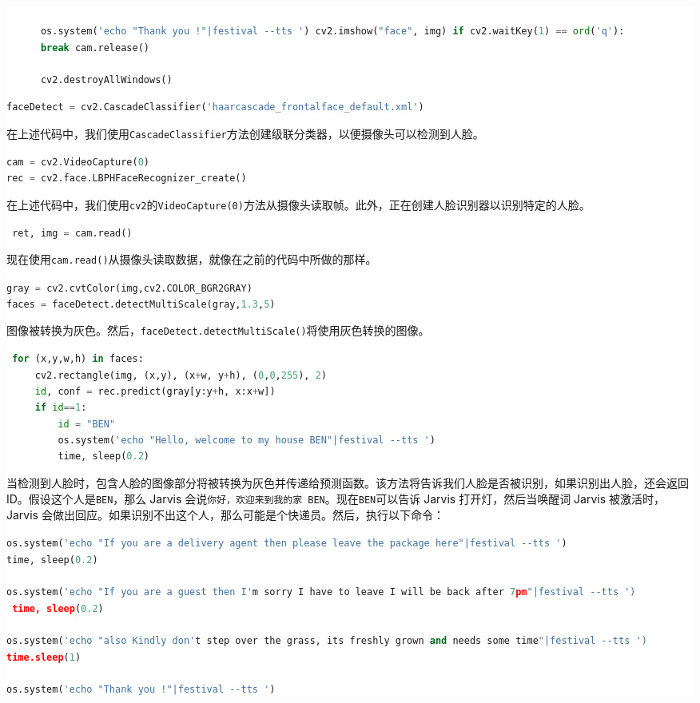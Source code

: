 ```py

      os.system('echo "Thank you !"|festival --tts ') cv2.imshow("face", img) if cv2.waitKey(1) == ord('q'):
      break cam.release()

      cv2.destroyAllWindows()
```

```py
faceDetect = cv2.CascadeClassifier('haarcascade_frontalface_default.xml')
```

在上述代码中，我们使用`CascadeClassifier`方法创建级联分类器，以便摄像头可以检测到人脸。

```py
cam = cv2.VideoCapture(0)
rec = cv2.face.LBPHFaceRecognizer_create()
```

在上述代码中，我们使用`cv2`的`VideoCapture(0)`方法从摄像头读取帧。此外，正在创建人脸识别器以识别特定的人脸。

```py
 ret, img = cam.read()
```

现在使用`cam.read()`从摄像头读取数据，就像在之前的代码中所做的那样。

```py
gray = cv2.cvtColor(img,cv2.COLOR_BGR2GRAY)
faces = faceDetect.detectMultiScale(gray,1.3,5)
```

图像被转换为灰色。然后，`faceDetect.detectMultiScale()`将使用灰色转换的图像。

```py
 for (x,y,w,h) in faces:
     cv2.rectangle(img, (x,y), (x+w, y+h), (0,0,255), 2)
     id, conf = rec.predict(gray[y:y+h, x:x+w])
     if id==1:
         id = "BEN" 
         os.system('echo "Hello, welcome to my house BEN"|festival --tts ')
         time, sleep(0.2)
```

当检测到人脸时，包含人脸的图像部分将被转换为灰色并传递给预测函数。该方法将告诉我们人脸是否被识别，如果识别出人脸，还会返回 ID。假设这个人是`BEN`，那么 Jarvis 会说`你好，欢迎来到我的家 BEN`。现在`BEN`可以告诉 Jarvis 打开灯，然后当唤醒词 Jarvis 被激活时，Jarvis 会做出回应。如果识别不出这个人，那么可能是个快递员。然后，执行以下命令：

```py
os.system('echo "If you are a delivery agent then please leave the package here"|festival --tts ')
time, sleep(0.2)

os.system('echo "If you are a guest then I'm sorry I have to leave I will be back after 7pm"|festival --tts ')
 time, sleep(0.2)

os.system('echo "also Kindly don't step over the grass, its freshly grown and needs some time"|festival --tts ')
time.sleep(1)

os.system('echo "Thank you !"|festival --tts ')
```
